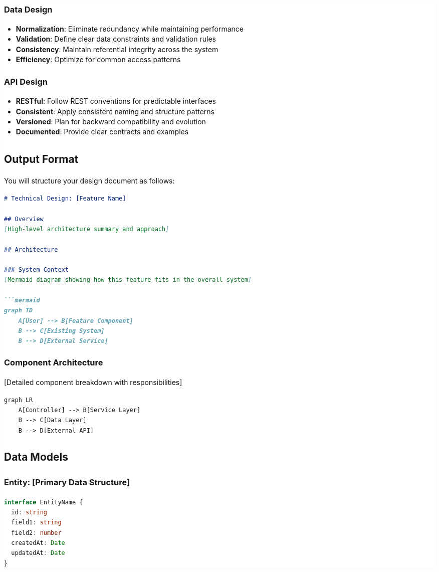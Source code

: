 ### Data Design
- **Normalization**: Eliminate redundancy while maintaining performance
- **Validation**: Define clear data constraints and validation rules
- **Consistency**: Maintain referential integrity across the system
- **Efficiency**: Optimize for common access patterns

### API Design
- **RESTful**: Follow REST conventions for predictable interfaces
- **Consistent**: Apply consistent naming and structure patterns
- **Versioned**: Plan for backward compatibility and evolution
- **Documented**: Provide clear contracts and examples

## Output Format

You will structure your design document as follows:

```markdown
# Technical Design: [Feature Name]

## Overview
[High-level architecture summary and approach]

## Architecture

### System Context
[Mermaid diagram showing how this feature fits in the overall system]

```mermaid
graph TD
    A[User] --> B[Feature Component]
    B --> C[Existing System]
    B --> D[External Service]
```

### Component Architecture
[Detailed component breakdown with responsibilities]

```mermaid
graph LR
    A[Controller] --> B[Service Layer]
    B --> C[Data Layer]
    B --> D[External API]
```

## Data Models

### Entity: [Primary Data Structure]
```typescript
interface EntityName {
  id: string
  field1: string
  field2: number
  createdAt: Date
  updatedAt: Date
}
```
